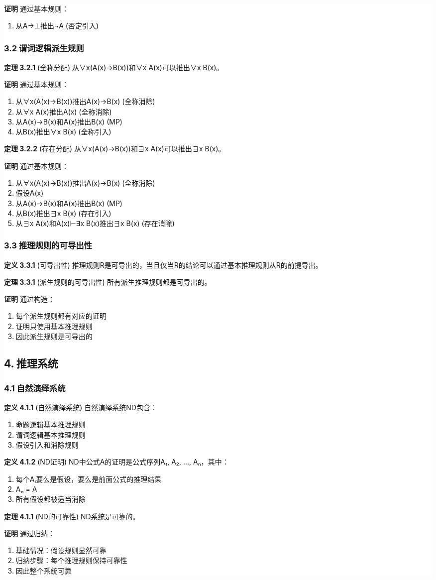 **证明** 通过基本规则：

1. 从A→⊥推出¬A (否定引入)

### 3.2 谓词逻辑派生规则

**定理 3.2.1** (全称分配) 从∀x(A(x)→B(x))和∀x A(x)可以推出∀x B(x)。

**证明** 通过基本规则：

1. 从∀x(A(x)→B(x))推出A(x)→B(x) (全称消除)
2. 从∀x A(x)推出A(x) (全称消除)
3. 从A(x)→B(x)和A(x)推出B(x) (MP)
4. 从B(x)推出∀x B(x) (全称引入)

**定理 3.2.2** (存在分配) 从∀x(A(x)→B(x))和∃x A(x)可以推出∃x B(x)。

**证明** 通过基本规则：

1. 从∀x(A(x)→B(x))推出A(x)→B(x) (全称消除)
2. 假设A(x)
3. 从A(x)→B(x)和A(x)推出B(x) (MP)
4. 从B(x)推出∃x B(x) (存在引入)
5. 从∃x A(x)和A(x)⊢∃x B(x)推出∃x B(x) (存在消除)

### 3.3 推理规则的可导出性

**定义 3.3.1** (可导出性) 推理规则R是可导出的，当且仅当R的结论可以通过基本推理规则从R的前提导出。

**定理 3.3.1** (派生规则的可导出性) 所有派生推理规则都是可导出的。

**证明** 通过构造：

1. 每个派生规则都有对应的证明
2. 证明只使用基本推理规则
3. 因此派生规则是可导出的

## 4. 推理系统

### 4.1 自然演绎系统

**定义 4.1.1** (自然演绎系统) 自然演绎系统ND包含：

1. 命题逻辑基本推理规则
2. 谓词逻辑基本推理规则
3. 假设引入和消除规则

**定义 4.1.2** (ND证明) ND中公式A的证明是公式序列A₁, A₂, ..., Aₙ，其中：

1. 每个Aᵢ要么是假设，要么是前面公式的推理结果
2. Aₙ = A
3. 所有假设都被适当消除

**定理 4.1.1** (ND的可靠性) ND系统是可靠的。

**证明** 通过归纳：

1. 基础情况：假设规则显然可靠
2. 归纳步骤：每个推理规则保持可靠性
3. 因此整个系统可靠
